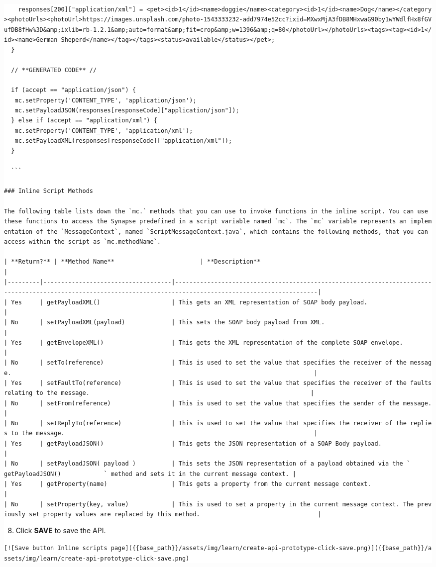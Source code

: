         responses[200]["application/xml"] = <pet><id>1</id><name>doggie</name><category><id>1</id><name>Dog</name></category><photoUrls><photoUrl>https://images.unsplash.com/photo-1543333232-add7974e52cc?ixid=MXwxMjA3fDB8MHxwaG90by1wYWdlfHx8fGVufDB8fHw%3D&amp;ixlib=rb-1.2.1&amp;auto=format&amp;fit=crop&amp;w=1396&amp;q=80</photoUrl></photoUrls><tags><tag><id>1</id><name>German Sheperd</name></tag></tags><status>available</status></pet>;
      }
      
      // **GENERATED CODE** //
      
      if (accept == "application/json") {
       mc.setProperty('CONTENT_TYPE', 'application/json');
       mc.setPayloadJSON(responses[responseCode]["application/json"]);
      } else if (accept == "application/xml") {
       mc.setProperty('CONTENT_TYPE', 'application/xml');
       mc.setPayloadXML(responses[responseCode]["application/xml"]);
      }

      ```
    
    ### Inline Script Methods  
        
    The following table lists down the `mc.` methods that you can use to invoke functions in the inline script. You can use these functions to access the Synapse predefined in a script variable named `mc`. The `mc` variable represents an implementation of the `MessageContext`, named `ScriptMessageContext.java`, which contains the following methods, that you can access within the script as `mc.methodName`.
        
    | **Return?** | **Method Name**                        | **Description**                                                                                                                                                    |
    |---------|------------------------------------|----------------------------------------------------------------------------------------------------------------------------------------------------------------|
    | Yes     | getPayloadXML()                    | This gets an XML representation of SOAP body payload.                                                                                                          |
    | No      | setPayloadXML(payload)             | This sets the SOAP body payload from XML.                                                                                                                      |
    | Yes     | getEnvelopeXML()                   | This gets the XML representation of the complete SOAP envelope.                                                                                                |
    | No      | setTo(reference)                   | This is used to set the value that specifies the receiver of the message.                                                                                     |
    | Yes     | setFaultTo(reference)              | This is used to set the value that specifies the receiver of the faults relating to the message.                                                              |
    | No      | setFrom(reference)                 | This is used to set the value that specifies the sender of the message.                                                                                       |
    | No      | setReplyTo(reference)              | This is used to set the value that specifies the receiver of the replies to the message.                                                                      |
    | Yes     | getPayloadJSON()                   | This gets the JSON representation of a SOAP Body payload.                                                                                                      |
    | No      | setPayloadJSON( payload )          | This sets the JSON representation of a payload obtained via the `             getPayloadJSON()            ` method and sets it in the current message context. |
    | Yes     | getProperty(name)                  | This gets a property from the current message context.                                                                                                         |
    | No      | setProperty(key, value)            | This is used to set a property in the current message context. The previously set property values are replaced by this method.                                 |
      
      
  8. Click **SAVE** to save the API.

    [![Save button Inline scripts page]({{base_path}}/assets/img/learn/create-api-prototype-click-save.png)]({{base_path}}/assets/img/learn/create-api-prototype-click-save.png)
